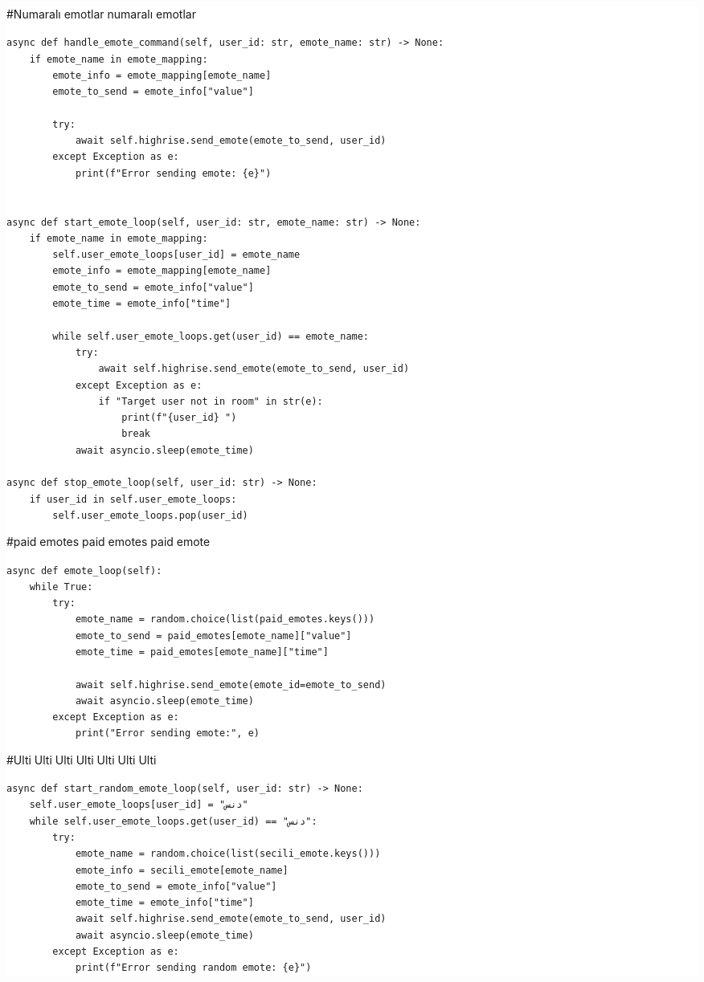 
#Numaralı emotlar numaralı emotlar
  
    async def handle_emote_command(self, user_id: str, emote_name: str) -> None:
        if emote_name in emote_mapping:
            emote_info = emote_mapping[emote_name]
            emote_to_send = emote_info["value"]

            try:
                await self.highrise.send_emote(emote_to_send, user_id)
            except Exception as e:
                print(f"Error sending emote: {e}")


    async def start_emote_loop(self, user_id: str, emote_name: str) -> None:
        if emote_name in emote_mapping:
            self.user_emote_loops[user_id] = emote_name
            emote_info = emote_mapping[emote_name]
            emote_to_send = emote_info["value"]
            emote_time = emote_info["time"]

            while self.user_emote_loops.get(user_id) == emote_name:
                try:
                    await self.highrise.send_emote(emote_to_send, user_id)
                except Exception as e:
                    if "Target user not in room" in str(e):
                        print(f"{user_id} ")
                        break
                await asyncio.sleep(emote_time)

    async def stop_emote_loop(self, user_id: str) -> None:
        if user_id in self.user_emote_loops:
            self.user_emote_loops.pop(user_id)


  
#paid emotes paid emotes paid emote
  
    async def emote_loop(self):
        while True:
            try:
                emote_name = random.choice(list(paid_emotes.keys()))
                emote_to_send = paid_emotes[emote_name]["value"]
                emote_time = paid_emotes[emote_name]["time"]
                
                await self.highrise.send_emote(emote_id=emote_to_send)
                await asyncio.sleep(emote_time)
            except Exception as e:
                print("Error sending emote:", e) 


  
#Ulti Ulti Ulti Ulti Ulti Ulti Ulti

    async def start_random_emote_loop(self, user_id: str) -> None:
        self.user_emote_loops[user_id] = "دنس"
        while self.user_emote_loops.get(user_id) == "دنس":
            try:
                emote_name = random.choice(list(secili_emote.keys()))
                emote_info = secili_emote[emote_name]
                emote_to_send = emote_info["value"]
                emote_time = emote_info["time"]
                await self.highrise.send_emote(emote_to_send, user_id)
                await asyncio.sleep(emote_time)
            except Exception as e:
                print(f"Error sending random emote: {e}")
